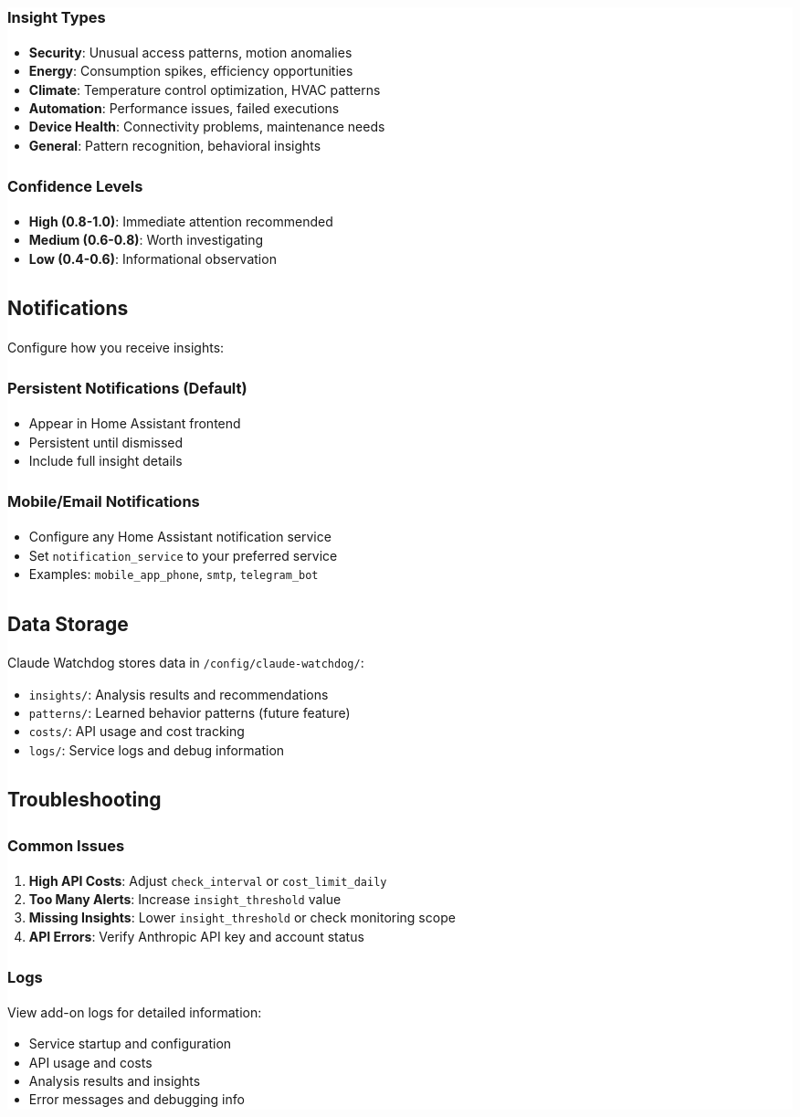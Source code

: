 ### Insight Types
- **Security**: Unusual access patterns, motion anomalies
- **Energy**: Consumption spikes, efficiency opportunities  
- **Climate**: Temperature control optimization, HVAC patterns
- **Automation**: Performance issues, failed executions
- **Device Health**: Connectivity problems, maintenance needs
- **General**: Pattern recognition, behavioral insights

### Confidence Levels
- **High (0.8-1.0)**: Immediate attention recommended
- **Medium (0.6-0.8)**: Worth investigating
- **Low (0.4-0.6)**: Informational observation

## Notifications

Configure how you receive insights:

### Persistent Notifications (Default)
- Appear in Home Assistant frontend
- Persistent until dismissed
- Include full insight details

### Mobile/Email Notifications
- Configure any Home Assistant notification service
- Set `notification_service` to your preferred service
- Examples: `mobile_app_phone`, `smtp`, `telegram_bot`

## Data Storage

Claude Watchdog stores data in `/config/claude-watchdog/`:

- `insights/`: Analysis results and recommendations
- `patterns/`: Learned behavior patterns (future feature)
- `costs/`: API usage and cost tracking
- `logs/`: Service logs and debug information

## Troubleshooting

### Common Issues

1. **High API Costs**: Adjust `check_interval` or `cost_limit_daily`
2. **Too Many Alerts**: Increase `insight_threshold` value
3. **Missing Insights**: Lower `insight_threshold` or check monitoring scope
4. **API Errors**: Verify Anthropic API key and account status

### Logs

View add-on logs for detailed information:
- Service startup and configuration
- API usage and costs
- Analysis results and insights
- Error messages and debugging info
